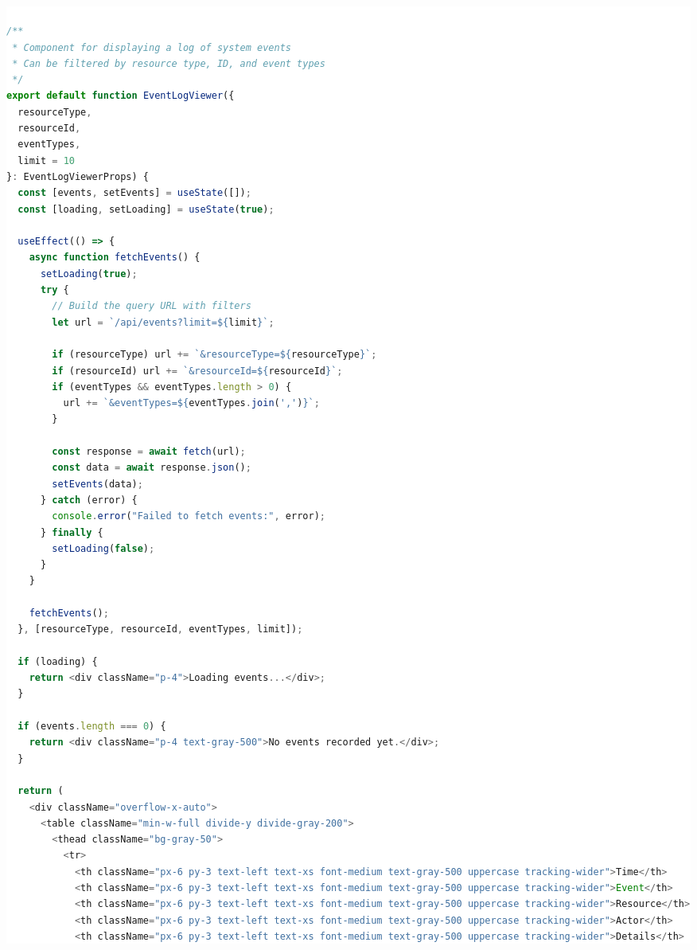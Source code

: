 ```typescript

/**
 * Component for displaying a log of system events
 * Can be filtered by resource type, ID, and event types
 */
export default function EventLogViewer({
  resourceType,
  resourceId,
  eventTypes,
  limit = 10
}: EventLogViewerProps) {
  const [events, setEvents] = useState([]);
  const [loading, setLoading] = useState(true);

  useEffect(() => {
    async function fetchEvents() {
      setLoading(true);
      try {
        // Build the query URL with filters
        let url = `/api/events?limit=${limit}`;

        if (resourceType) url += `&resourceType=${resourceType}`;
        if (resourceId) url += `&resourceId=${resourceId}`;
        if (eventTypes && eventTypes.length > 0) {
          url += `&eventTypes=${eventTypes.join(',')}`;
        }

        const response = await fetch(url);
        const data = await response.json();
        setEvents(data);
      } catch (error) {
        console.error("Failed to fetch events:", error);
      } finally {
        setLoading(false);
      }
    }

    fetchEvents();
  }, [resourceType, resourceId, eventTypes, limit]);

  if (loading) {
    return <div className="p-4">Loading events...</div>;
  }

  if (events.length === 0) {
    return <div className="p-4 text-gray-500">No events recorded yet.</div>;
  }

  return (
    <div className="overflow-x-auto">
      <table className="min-w-full divide-y divide-gray-200">
        <thead className="bg-gray-50">
          <tr>
            <th className="px-6 py-3 text-left text-xs font-medium text-gray-500 uppercase tracking-wider">Time</th>
            <th className="px-6 py-3 text-left text-xs font-medium text-gray-500 uppercase tracking-wider">Event</th>
            <th className="px-6 py-3 text-left text-xs font-medium text-gray-500 uppercase tracking-wider">Resource</th>
            <th className="px-6 py-3 text-left text-xs font-medium text-gray-500 uppercase tracking-wider">Actor</th>
            <th className="px-6 py-3 text-left text-xs font-medium text-gray-500 uppercase tracking-wider">Details</th>
```